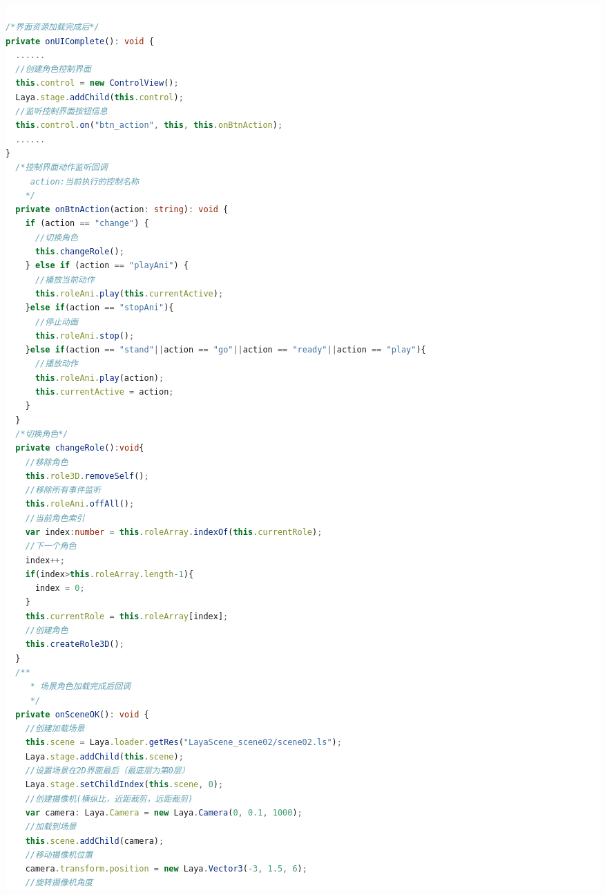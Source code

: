 ```typescript

/*界面资源加载完成后*/
private onUIComplete(): void {
  ......
  //创建角色控制界面
  this.control = new ControlView();
  Laya.stage.addChild(this.control);
  //监听控制界面按钮信息
  this.control.on("btn_action", this, this.onBtnAction);
  ......
}
  /*控制界面动作监听回调
     action:当前执行的控制名称
    */
  private onBtnAction(action: string): void {
    if (action == "change") {
      //切换角色
      this.changeRole();
    } else if (action == "playAni") {
      //播放当前动作
      this.roleAni.play(this.currentActive);
    }else if(action == "stopAni"){
      //停止动画
      this.roleAni.stop();
    }else if(action == "stand"||action == "go"||action == "ready"||action == "play"){
      //播放动作
      this.roleAni.play(action);
      this.currentActive = action;
    }
  }
  /*切换角色*/
  private changeRole():void{
    //移除角色
    this.role3D.removeSelf();
    //移除所有事件监听
    this.roleAni.offAll();
    //当前角色索引
    var index:number = this.roleArray.indexOf(this.currentRole);
    //下一个角色
    index++;
    if(index>this.roleArray.length-1){
      index = 0;
    }
    this.currentRole = this.roleArray[index];
    //创建角色
    this.createRole3D();
  }
  /**
     * 场景角色加载完成后回调
     */
  private onSceneOK(): void {
    //创建加载场景
    this.scene = Laya.loader.getRes("LayaScene_scene02/scene02.ls");
    Laya.stage.addChild(this.scene);
    //设置场景在2D界面最后（最底层为第0层）
    Laya.stage.setChildIndex(this.scene, 0);
    //创建摄像机(横纵比，近距裁剪，远距裁剪)
    var camera: Laya.Camera = new Laya.Camera(0, 0.1, 1000);
    //加载到场景
    this.scene.addChild(camera);
    //移动摄像机位置
    camera.transform.position = new Laya.Vector3(-3, 1.5, 6);
    //旋转摄像机角度
```